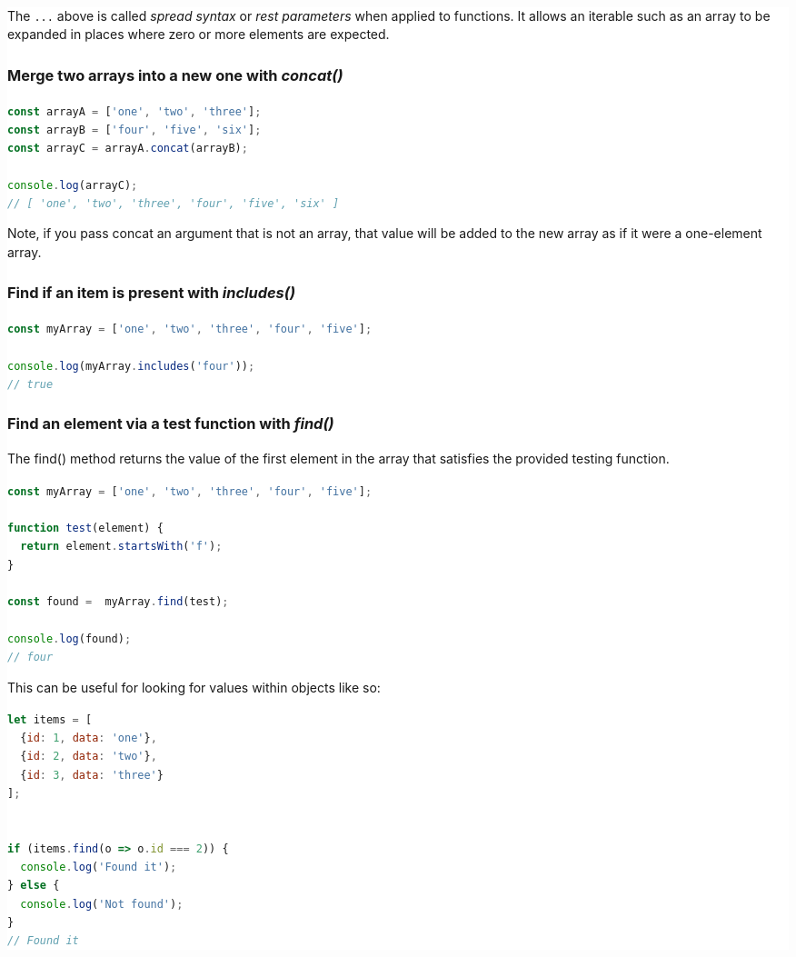 The `...` above is called *spread syntax* or *rest parameters* when applied to functions. It allows an iterable such as an array to be expanded in places where zero or more elements are expected.


### Merge two arrays into a new one with *concat()*

```javascript
const arrayA = ['one', 'two', 'three'];
const arrayB = ['four', 'five', 'six'];
const arrayC = arrayA.concat(arrayB);

console.log(arrayC);
// [ 'one', 'two', 'three', 'four', 'five', 'six' ]
```

Note, if you pass concat an argument that is not an array, that value will be added to the new array as if it were a one-element array.


### Find if an item is present with *includes()*

```javascript
const myArray = ['one', 'two', 'three', 'four', 'five'];

console.log(myArray.includes('four'));
// true
```


### Find an element via a test function with *find()*

The find() method returns the value of the first element in the array that satisfies the provided testing function.

```javascript
const myArray = ['one', 'two', 'three', 'four', 'five'];

function test(element) {
  return element.startsWith('f');
}

const found =  myArray.find(test);

console.log(found);
// four
```

This can be useful for looking for values within objects like so:

```javascript
let items = [
  {id: 1, data: 'one'},
  {id: 2, data: 'two'},
  {id: 3, data: 'three'}
];


if (items.find(o => o.id === 2)) {
  console.log('Found it');
} else {
  console.log('Not found');
}
// Found it
```
